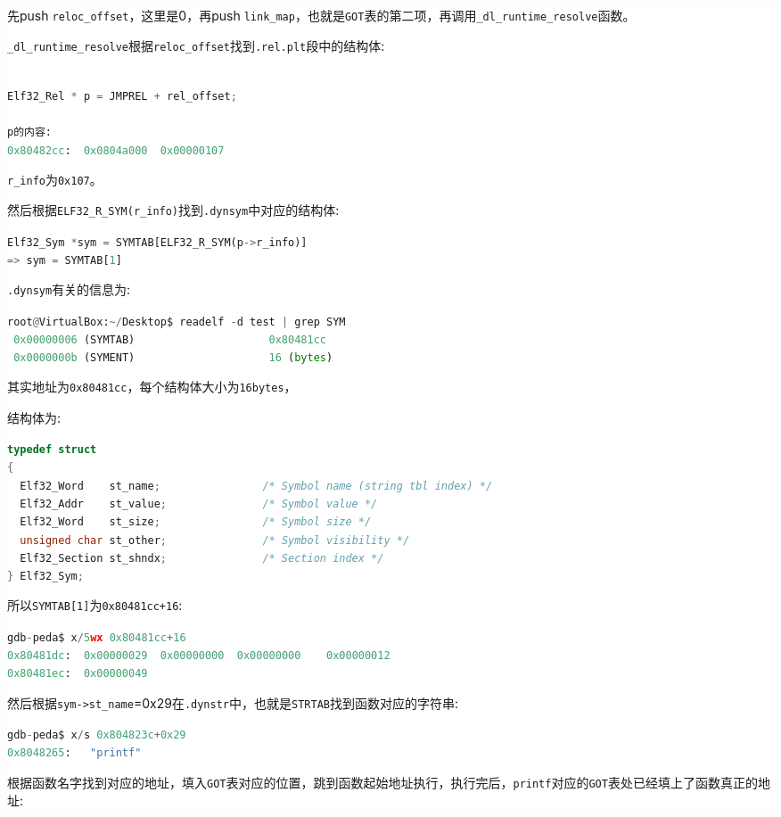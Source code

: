 先push `reloc_offset`，这里是0，再push `link_map`，也就是`GOT`表的第二项，再调用`_dl_runtime_resolve`函数。

`_dl_runtime_resolve`根据`reloc_offset`找到`.rel.plt`段中的结构体:

```python

Elf32_Rel * p = JMPREL + rel_offset;

p的内容:
0x80482cc:  0x0804a000  0x00000107
```

`r_info`为`0x107`。

然后根据`ELF32_R_SYM(r_info)`找到`.dynsym`中对应的结构体:

```python
Elf32_Sym *sym = SYMTAB[ELF32_R_SYM(p->r_info)]
=> sym = SYMTAB[1]
```

`.dynsym`有关的信息为:

```python
root@VirtualBox:~/Desktop$ readelf -d test | grep SYM
 0x00000006 (SYMTAB)                     0x80481cc
 0x0000000b (SYMENT)                     16 (bytes)
```

其实地址为`0x80481cc`，每个结构体大小为`16bytes`，

结构体为:

```c
typedef struct
{
  Elf32_Word    st_name;                /* Symbol name (string tbl index) */
  Elf32_Addr    st_value;               /* Symbol value */
  Elf32_Word    st_size;                /* Symbol size */
  unsigned char st_other;               /* Symbol visibility */
  Elf32_Section st_shndx;               /* Section index */
} Elf32_Sym;

```

所以`SYMTAB[1]`为`0x80481cc+16`:

```python
gdb-peda$ x/5wx 0x80481cc+16
0x80481dc:  0x00000029  0x00000000  0x00000000    0x00000012
0x80481ec:  0x00000049

```

然后根据`sym->st_name`=0x29在`.dynstr`中，也就是`STRTAB`找到函数对应的字符串:

```python
gdb-peda$ x/s 0x804823c+0x29
0x8048265:   "printf"
```
根据函数名字找到对应的地址，填入`GOT`表对应的位置，跳到函数起始地址执行，执行完后，`printf`对应的`GOT`表处已经填上了函数真正的地址:
